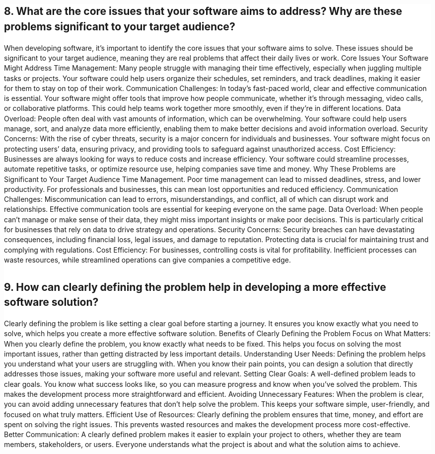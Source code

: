 ## 8. What are the core issues that your software aims to address? Why are these problems significant to your target audience?
When developing software, it’s important to identify the core issues that your software aims to solve. These issues should be significant to your target audience, meaning they are real problems that affect their daily lives or work.
Core Issues Your Software Might Address
Time Management: Many people struggle with managing their time effectively, especially when juggling multiple tasks or projects. Your software could help users organize their schedules, set reminders, and track deadlines, making it easier for them to stay on top of their work.
Communication Challenges: In today’s fast-paced world, clear and effective communication is essential. Your software might offer tools that improve how people communicate, whether it’s through messaging, video calls, or collaborative platforms. This could help teams work together more smoothly, even if they’re in different locations.
Data Overload: People often deal with vast amounts of information, which can be overwhelming. Your software could help users manage, sort, and analyze data more efficiently, enabling them to make better decisions and avoid information overload.
Security Concerns: With the rise of cyber threats, security is a major concern for individuals and businesses. Your software might focus on protecting users’ data, ensuring privacy, and providing tools to safeguard against unauthorized access.
Cost Efficiency: Businesses are always looking for ways to reduce costs and increase efficiency. Your software could streamline processes, automate repetitive tasks, or optimize resource use, helping companies save time and money.
Why These Problems are Significant to Your Target Audience
Time Management. Poor time management can lead to missed deadlines, stress, and lower productivity. For professionals and businesses, this can mean lost opportunities and reduced efficiency.
Communication Challenges: Miscommunication can lead to errors, misunderstandings, and conflict, all of which can disrupt work and relationships. Effective communication tools are essential for keeping everyone on the same page.
Data Overload: When people can’t manage or make sense of their data, they might miss important insights or make poor decisions. This is particularly critical for businesses that rely on data to drive strategy and operations.
Security Concerns: Security breaches can have devastating consequences, including financial loss, legal issues, and damage to reputation. Protecting data is crucial for maintaining trust and complying with regulations.
Cost Efficiency: For businesses, controlling costs is vital for profitability. Inefficient processes can waste resources, while streamlined operations can give companies a competitive edge.


## 9. How can clearly defining the problem help in developing a more effective software solution?
Clearly defining the problem is like setting a clear goal before starting a journey. It ensures you know exactly what you need to solve, which helps you create a more effective software solution.
Benefits of Clearly Defining the Problem
Focus on What Matters: When you clearly define the problem, you know exactly what needs to be fixed. This helps you focus on solving the most important issues, rather than getting distracted by less important details.
Understanding User Needs: Defining the problem helps you understand what your users are struggling with. When you know their pain points, you can design a solution that directly addresses those issues, making your software more useful and relevant.
Setting Clear Goals: A well-defined problem leads to clear goals. You know what success looks like, so you can measure progress and know when you’ve solved the problem. This makes the development process more straightforward and efficient.
Avoiding Unnecessary Features: When the problem is clear, you can avoid adding unnecessary features that don’t help solve the problem. This keeps your software simple, user-friendly, and focused on what truly matters.
Efficient Use of Resources: Clearly defining the problem ensures that time, money, and effort are spent on solving the right issues. This prevents wasted resources and makes the development process more cost-effective.
Better Communication: A clearly defined problem makes it easier to explain your project to others, whether they are team members, stakeholders, or users. Everyone understands what the project is about and what the solution aims to achieve.
